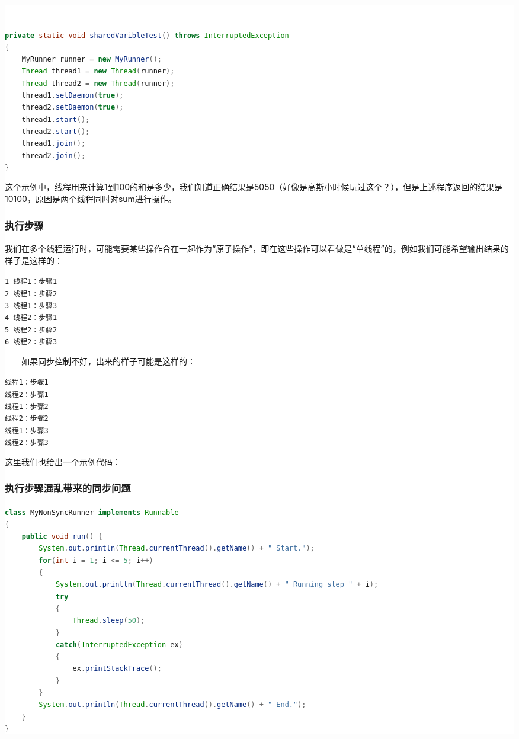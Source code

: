 ```java


private static void sharedVaribleTest() throws InterruptedException
{
    MyRunner runner = new MyRunner();
    Thread thread1 = new Thread(runner);
    Thread thread2 = new Thread(runner);
    thread1.setDaemon(true);
    thread2.setDaemon(true);
    thread1.start();
    thread2.start();
    thread1.join();
    thread2.join();
}
```

这个示例中，线程用来计算1到100的和是多少，我们知道正确结果是5050（好像是高斯小时候玩过这个？），但是上述程序返回的结果是10100，原因是两个线程同时对sum进行操作。

### 执行步骤
我们在多个线程运行时，可能需要某些操作合在一起作为“原子操作”，即在这些操作可以看做是“单线程”的，例如我们可能希望输出结果的样子是这样的：

```
1 线程1：步骤1
2 线程1：步骤2
3 线程1：步骤3
4 线程2：步骤1
5 线程2：步骤2
6 线程2：步骤3
```


　　如果同步控制不好，出来的样子可能是这样的：

```
线程1：步骤1
线程2：步骤1
线程1：步骤2
线程2：步骤2
线程1：步骤3
线程2：步骤3
```

这里我们也给出一个示例代码：

### 执行步骤混乱带来的同步问题
```java
class MyNonSyncRunner implements Runnable
{
    public void run() {
        System.out.println(Thread.currentThread().getName() + " Start.");
        for(int i = 1; i <= 5; i++)
        {
            System.out.println(Thread.currentThread().getName() + " Running step " + i);
            try
            {
                Thread.sleep(50);
            }
            catch(InterruptedException ex)
            {
                ex.printStackTrace();
            }
        }
        System.out.println(Thread.currentThread().getName() + " End.");
    }
}

```